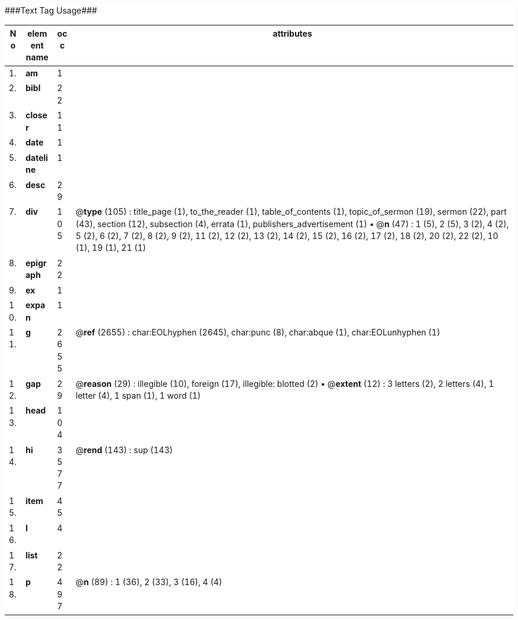 
###Text Tag Usage###

|No|element name|occ|attributes|
|---|---|---|---|
|1.|__am__|1||
|2.|__bibl__|22||
|3.|__closer__|11||
|4.|__date__|1||
|5.|__dateline__|1||
|6.|__desc__|29||
|7.|__div__|105| @__type__ (105) : title_page (1), to_the_reader (1), table_of_contents (1), topic_of_sermon (19), sermon (22), part (43), section (12), subsection (4), errata (1), publishers_advertisement (1)  •  @__n__ (47) : 1 (5), 2 (5), 3 (2), 4 (2), 5 (2), 6 (2), 7 (2), 8 (2), 9 (2), 11 (2), 12 (2), 13 (2), 14 (2), 15 (2), 16 (2), 17 (2), 18 (2), 20 (2), 22 (2), 10 (1), 19 (1), 21 (1)|
|8.|__epigraph__|22||
|9.|__ex__|1||
|10.|__expan__|1||
|11.|__g__|2655| @__ref__ (2655) : char:EOLhyphen (2645), char:punc (8), char:abque (1), char:EOLunhyphen (1)|
|12.|__gap__|29| @__reason__ (29) : illegible (10), foreign (17), illegible: blotted (2)  •  @__extent__ (12) : 3 letters (2), 2 letters (4), 1 letter (4), 1 span (1), 1 word (1)|
|13.|__head__|104||
|14.|__hi__|3577| @__rend__ (143) : sup (143)|
|15.|__item__|45||
|16.|__l__|4||
|17.|__list__|22||
|18.|__p__|497| @__n__ (89) : 1 (36), 2 (33), 3 (16), 4 (4)|